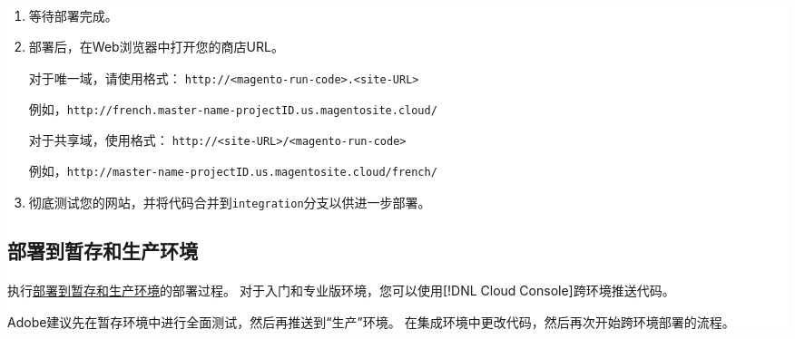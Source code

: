 1. 等待部署完成。

1. 部署后，在Web浏览器中打开您的商店URL。

   对于唯一域，请使用格式： `http://<magento-run-code>.<site-URL>`

   例如，`http://french.master-name-projectID.us.magentosite.cloud/`

   对于共享域，使用格式： `http://<site-URL>/<magento-run-code>`

   例如，`http://master-name-projectID.us.magentosite.cloud/french/`

1. 彻底测试您的网站，并将代码合并到`integration`分支以供进一步部署。

## 部署到暂存和生产环境

执行[部署到暂存和生产环境](../deploy/staging-production.md)的部署过程。 对于入门和专业版环境，您可以使用[!DNL Cloud Console]跨环境推送代码。

Adobe建议先在暂存环境中进行全面测试，然后再推送到“生产”环境。 在集成环境中更改代码，然后再次开始跨环境部署的流程。



[config-multiweb]: https://experienceleague.adobe.com/docs/commerce-operations/configuration-guide/multi-sites/ms-overview.html?lang=zh-Hans

